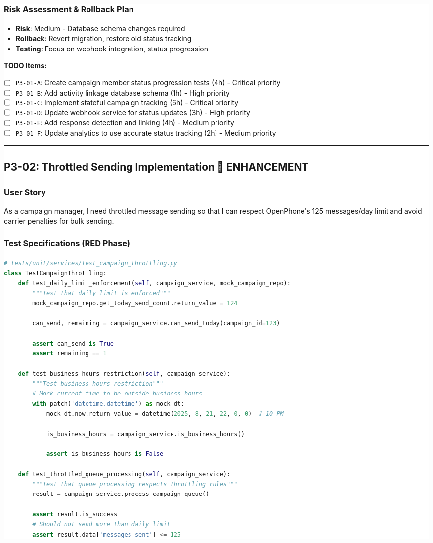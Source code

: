 ### Risk Assessment & Rollback Plan
- **Risk**: Medium - Database schema changes required
- **Rollback**: Revert migration, restore old status tracking
- **Testing**: Focus on webhook integration, status progression

**TODO Items:**
- [ ] `P3-01-A`: Create campaign member status progression tests (4h) - Critical priority
- [ ] `P3-01-B`: Add activity linkage database schema (1h) - High priority
- [ ] `P3-01-C`: Implement stateful campaign tracking (6h) - Critical priority
- [ ] `P3-01-D`: Update webhook service for status updates (3h) - High priority
- [ ] `P3-01-E`: Add response detection and linking (4h) - Medium priority
- [ ] `P3-01-F`: Update analytics to use accurate status tracking (2h) - Medium priority

---

## P3-02: Throttled Sending Implementation 🔧 ENHANCEMENT

### User Story
As a campaign manager, I need throttled message sending so that I can respect OpenPhone's 125 messages/day limit and avoid carrier penalties for bulk sending.

### Test Specifications (RED Phase)
```python
# tests/unit/services/test_campaign_throttling.py
class TestCampaignThrottling:
    def test_daily_limit_enforcement(self, campaign_service, mock_campaign_repo):
        """Test that daily limit is enforced"""
        mock_campaign_repo.get_today_send_count.return_value = 124
        
        can_send, remaining = campaign_service.can_send_today(campaign_id=123)
        
        assert can_send is True
        assert remaining == 1
    
    def test_business_hours_restriction(self, campaign_service):
        """Test business hours restriction"""
        # Mock current time to be outside business hours
        with patch('datetime.datetime') as mock_dt:
            mock_dt.now.return_value = datetime(2025, 8, 21, 22, 0, 0)  # 10 PM
            
            is_business_hours = campaign_service.is_business_hours()
            
            assert is_business_hours is False
    
    def test_throttled_queue_processing(self, campaign_service):
        """Test that queue processing respects throttling rules"""
        result = campaign_service.process_campaign_queue()
        
        assert result.is_success
        # Should not send more than daily limit
        assert result.data['messages_sent'] <= 125
```
